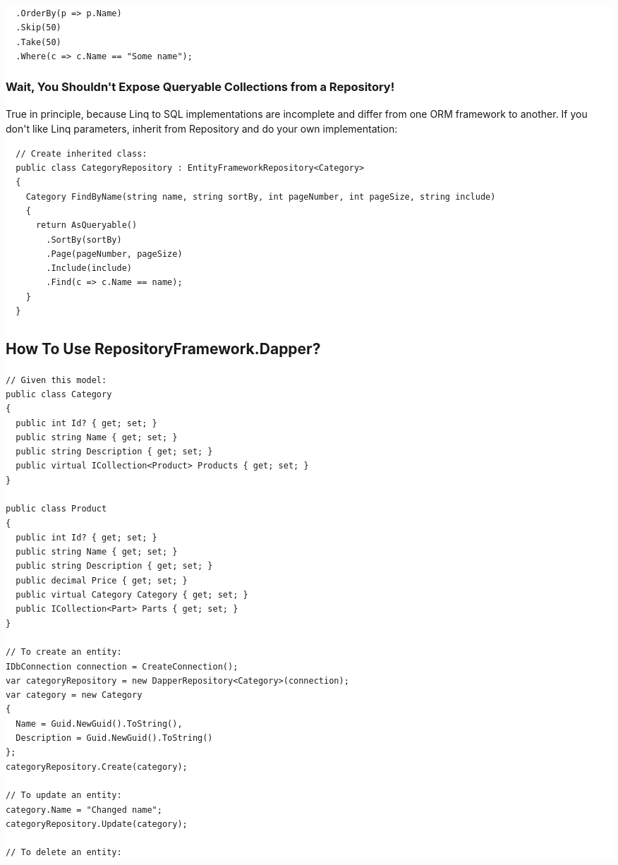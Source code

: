   ~~~~
    .OrderBy(p => p.Name)
    .Skip(50)
    .Take(50)
    .Where(c => c.Name == "Some name");
  ~~~~

### Wait, You Shouldn't Expose Queryable Collections from a Repository!
True in principle, because Linq to SQL implementations are incomplete and differ from one ORM framework to another. 
If you don't like Linq parameters, inherit from Repository and do your own implementation:

~~~~
  // Create inherited class:
  public class CategoryRepository : EntityFrameworkRepository<Category>
  {
    Category FindByName(string name, string sortBy, int pageNumber, int pageSize, string include)
    {
      return AsQueryable()
        .SortBy(sortBy)
        .Page(pageNumber, pageSize)
        .Include(include)
        .Find(c => c.Name == name);
    }
  }
~~~~

## How To Use RepositoryFramework.Dapper?
  ~~~~
  // Given this model:
  public class Category
  {
    public int Id? { get; set; }
    public string Name { get; set; }
    public string Description { get; set; }
    public virtual ICollection<Product> Products { get; set; }
  }

  public class Product
  {
    public int Id? { get; set; }
    public string Name { get; set; }
    public string Description { get; set; }
    public decimal Price { get; set; }
    public virtual Category Category { get; set; }
    public ICollection<Part> Parts { get; set; }
  }

  // To create an entity:
  IDbConnection connection = CreateConnection();
  var categoryRepository = new DapperRepository<Category>(connection);
  var category = new Category
  {
    Name = Guid.NewGuid().ToString(),
    Description = Guid.NewGuid().ToString()
  };
  categoryRepository.Create(category);

  // To update an entity:
  category.Name = "Changed name";
  categoryRepository.Update(category);

  // To delete an entity:
  ~~~~